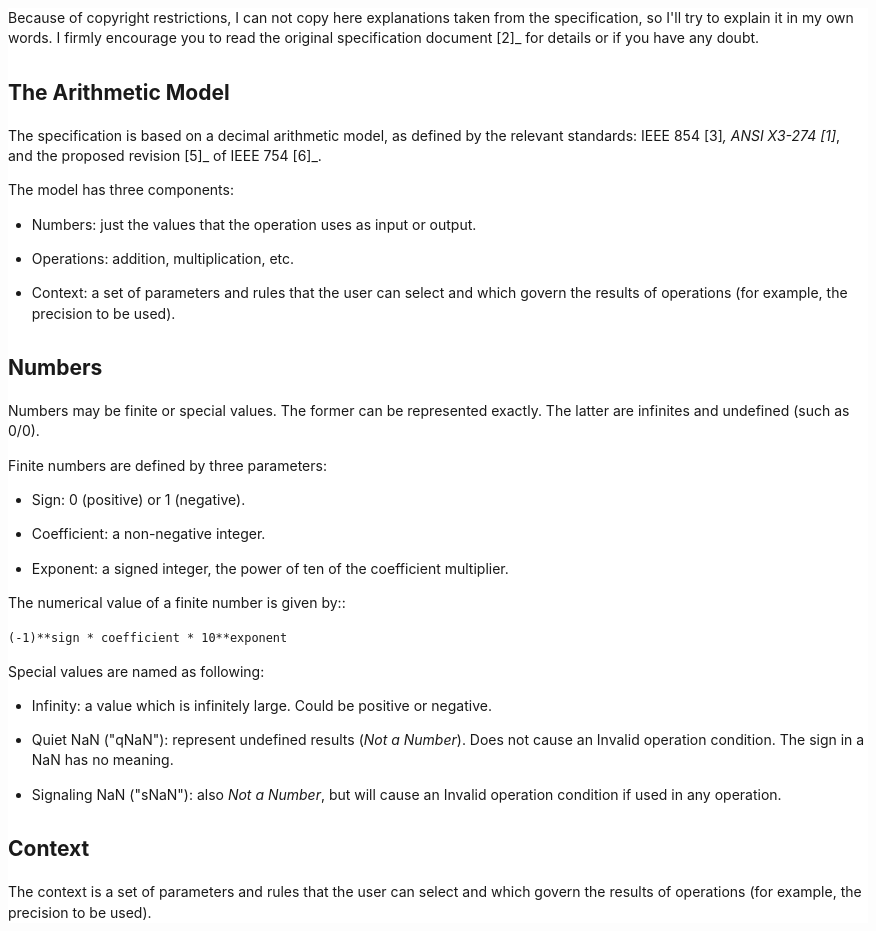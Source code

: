 Because of copyright restrictions, I can not copy here explanations
taken from the specification, so I'll try to explain it in my own
words.  I firmly encourage you to read the original specification
document [2]_ for details or if you have any doubt.


The Arithmetic Model
--------------------

The specification is based on a decimal arithmetic model, as defined
by the relevant standards: IEEE 854 [3]_, ANSI X3-274 [1]_, and the
proposed revision [5]_ of IEEE 754 [6]_.

The model has three components:

- Numbers: just the values that the operation uses as input or output.

- Operations: addition, multiplication, etc.

- Context: a set of parameters and rules that the user can select and
  which govern the results of operations (for example, the precision
  to be used).


Numbers
-------

Numbers may be finite or special values.  The former can be
represented exactly.  The latter are infinites and undefined (such as
0/0).

Finite numbers are defined by three parameters:

- Sign: 0 (positive) or 1 (negative).

- Coefficient: a non-negative integer.

- Exponent: a signed integer, the power of ten of the coefficient
  multiplier.

The numerical value of a finite number is given by::

    (-1)**sign * coefficient * 10**exponent

Special values are named as following:

- Infinity: a value which is infinitely large.  Could be positive or
  negative.

- Quiet NaN ("qNaN"): represent undefined results (*Not a Number*).
  Does not cause an Invalid operation condition.  The sign in a NaN
  has no meaning.

- Signaling NaN ("sNaN"): also *Not a Number*, but will cause an
  Invalid operation condition if used in any operation.


Context
-------

The context is a set of parameters and rules that the user can select
and which govern the results of operations (for example, the precision
to be used).
